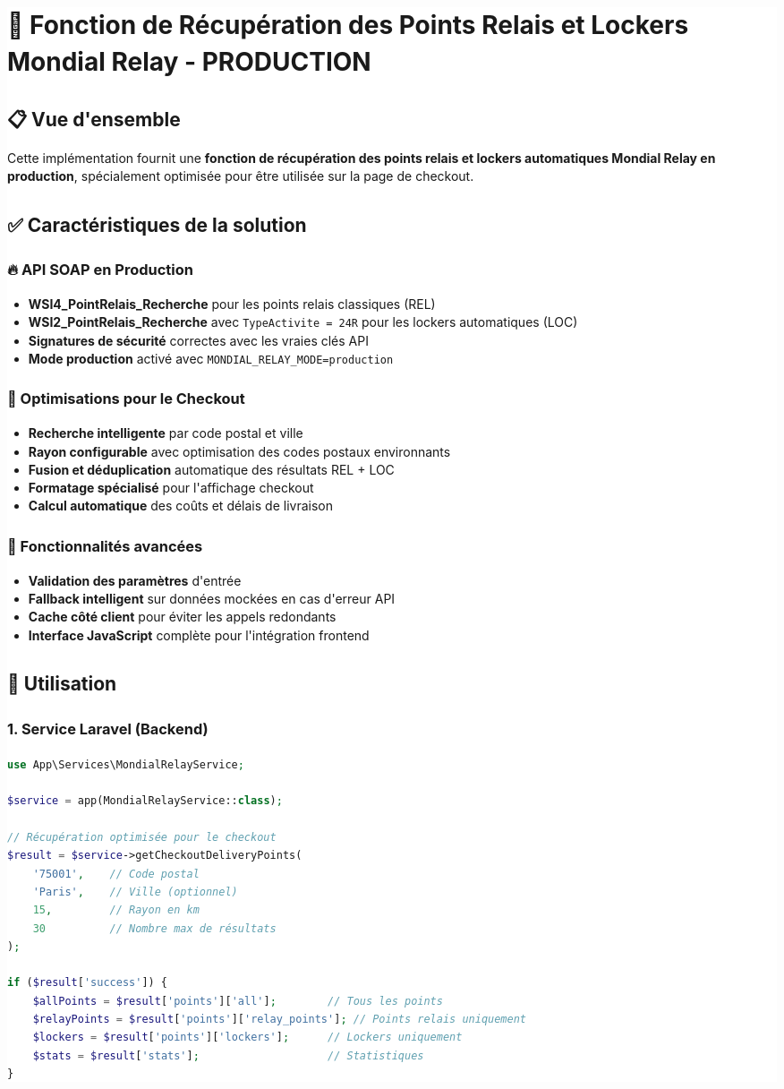 # 🚚 Fonction de Récupération des Points Relais et Lockers Mondial Relay - PRODUCTION

## 📋 Vue d'ensemble

Cette implémentation fournit une **fonction de récupération des points relais et lockers automatiques Mondial Relay en production**, spécialement optimisée pour être utilisée sur la page de checkout.

## ✅ Caractéristiques de la solution

### 🔥 API SOAP en Production
- **WSI4_PointRelais_Recherche** pour les points relais classiques (REL)
- **WSI2_PointRelais_Recherche** avec `TypeActivite = 24R` pour les lockers automatiques (LOC)
- **Signatures de sécurité** correctes avec les vraies clés API
- **Mode production** activé avec `MONDIAL_RELAY_MODE=production`

### 🎯 Optimisations pour le Checkout
- **Recherche intelligente** par code postal et ville
- **Rayon configurable** avec optimisation des codes postaux environnants
- **Fusion et déduplication** automatique des résultats REL + LOC
- **Formatage spécialisé** pour l'affichage checkout
- **Calcul automatique** des coûts et délais de livraison

### 🌟 Fonctionnalités avancées
- **Validation des paramètres** d'entrée
- **Fallback intelligent** sur données mockées en cas d'erreur API
- **Cache côté client** pour éviter les appels redondants
- **Interface JavaScript** complète pour l'intégration frontend

## 🚀 Utilisation

### 1. Service Laravel (Backend)

```php
use App\Services\MondialRelayService;

$service = app(MondialRelayService::class);

// Récupération optimisée pour le checkout
$result = $service->getCheckoutDeliveryPoints(
    '75001',    // Code postal
    'Paris',    // Ville (optionnel)
    15,         // Rayon en km
    30          // Nombre max de résultats
);

if ($result['success']) {
    $allPoints = $result['points']['all'];        // Tous les points
    $relayPoints = $result['points']['relay_points']; // Points relais uniquement
    $lockers = $result['points']['lockers'];      // Lockers uniquement
    $stats = $result['stats'];                    // Statistiques
}
```
